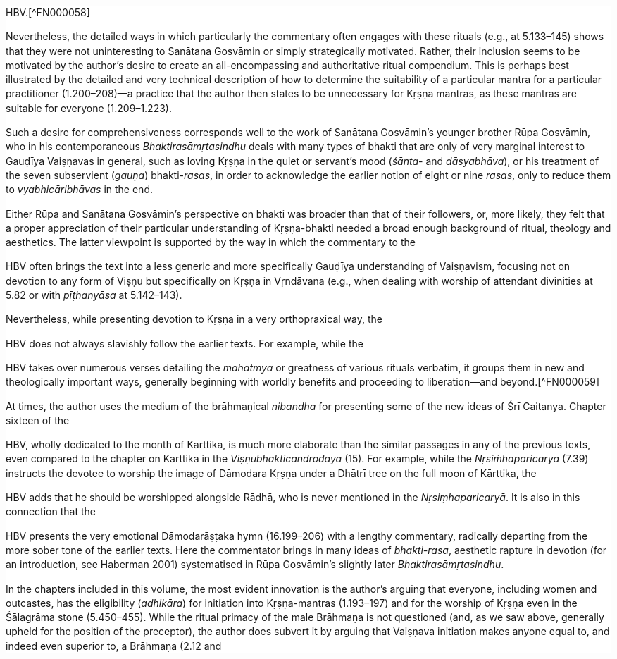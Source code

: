HBV.\[^FN000058\]

Nevertheless, the detailed ways in which particularly the commentary often engages with these rituals (e.g., at 5.133–145) shows that they were not uninteresting to Sanātana Gosvāmin or simply strategically motivated. Rather, their inclusion seems to be motivated by the author’s desire to create an all-encompassing and authoritative ritual compendium. This is perhaps best illustrated by the detailed and very technical description of how to determine the suitability of a particular mantra for a particular practitioner (1.200–208)—a practice that the author then states to be unnecessary for Kṛṣṇa mantras, as these mantras are suitable for everyone (1.209–1.223).

Such a desire for comprehensiveness corresponds well to the work of Sanātana Gosvāmin’s younger brother Rūpa Gosvāmin, who in his contemporaneous *Bhaktirasāmṛtasindhu* deals with many types of bhakti that are only of very marginal interest to Gauḍīya Vaiṣṇavas in general, such as loving Kṛṣṇa in the quiet or servant’s mood (*śānta*- and *dāsyabhāva*), or his treatment of the seven subservient (*gauṇa*) bhakti-*rasas*, in order to acknowledge the earlier notion of eight or nine *rasas*, only to reduce them to *vyabhicāribhāvas* in the end.

Either Rūpa and Sanātana Gosvāmin’s perspective on bhakti was broader than that of their followers, or, more likely, they felt that a proper appreciation of their particular understanding of Kṛṣṇa-bhakti needed a broad enough background of ritual, theology and aesthetics. The latter viewpoint is supported by the way in which the commentary to the

HBV often brings the text into a less generic and more specifically Gauḍīya understanding of Vaiṣṇavism, focusing not on devotion to any form of Viṣṇu but specifically on Kṛṣṇa in Vṛndāvana (e.g., when dealing with worship of attendant divinities at 5.82 or with *pīṭhanyāsa* at 5.142–143).

Nevertheless, while presenting devotion to Kṛṣṇa in a very orthopraxical way, the

HBV does not always slavishly follow the earlier texts. For example, while the

HBV takes over numerous verses detailing the *māhātmya* or greatness of various rituals verbatim, it groups them in new and theologically important ways, generally beginning with worldly benefits and proceeding to liberation—and beyond.\[^FN000059\]

At times, the author uses the medium of the brāhmaṇical *nibandha* for presenting some of the new ideas of Śrī Caitanya. Chapter sixteen of the

HBV, wholly dedicated to the month of Kārttika, is much more elaborate than the similar passages in any of the previous texts, even compared to the chapter on Kārttika in the *Viṣṇubhakticandrodaya* (15). For example, while the *Nṛsiṁhaparicaryā* (7.39) instructs the devotee to worship the image of Dāmodara Kṛṣṇa under a Dhātrī tree on the full moon of Kārttika, the

HBV adds that he should be worshipped alongside Rādhā, who is never mentioned in the *Nṛsiṃhaparicaryā*. It is also in this connection that the

HBV presents the very emotional Dāmodarāṣṭaka hymn (16.199–206) with a lengthy commentary, radically departing from the more sober tone of the earlier texts. Here the commentator brings in many ideas of *bhakti-rasa*, aesthetic rapture in devotion (for an introduction, see Haberman 2001) systematised in Rūpa Gosvāmin’s slightly later *Bhaktirasāmṛtasindhu*.

In the chapters included in this volume, the most evident innovation is the author’s arguing that everyone, including women and outcastes, has the eligibility (*adhikāra*) for initiation into Kṛṣṇa-mantras (1.193–197) and for the worship of Kṛṣṇa even in the Śālagrāma stone (5.450–455). While the ritual primacy of the male Brāhmaṇa is not questioned (and, as we saw above, generally upheld for the position of the preceptor), the author does subvert it by arguing that Vaiṣṇava initiation makes anyone equal to, and indeed even superior to, a Brāhmaṇa (2.12 and
